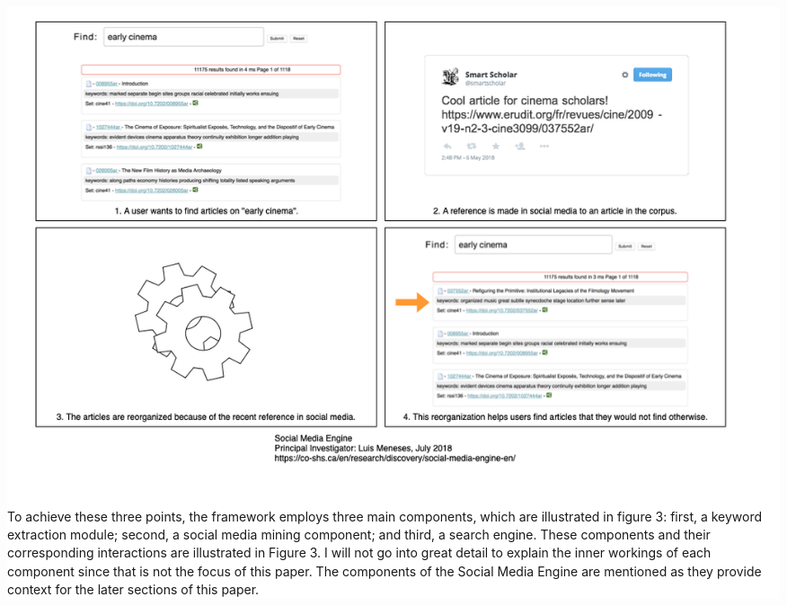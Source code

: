 

![Figure 2](figure2.png "Figure 2: User scenario outlining the processes and workflow of the Social Media Engine")

To achieve these three points, the framework employs three main components, which are illustrated in figure 3: first, a keyword extraction module; second, a social media mining component; and third, a search engine. These components and their corresponding interactions are illustrated in Figure 3. I will not go into great detail to explain the inner workings of each component since that is not the focus of this paper. The components of the Social Media Engine are mentioned as they provide context for the later sections of this paper.

